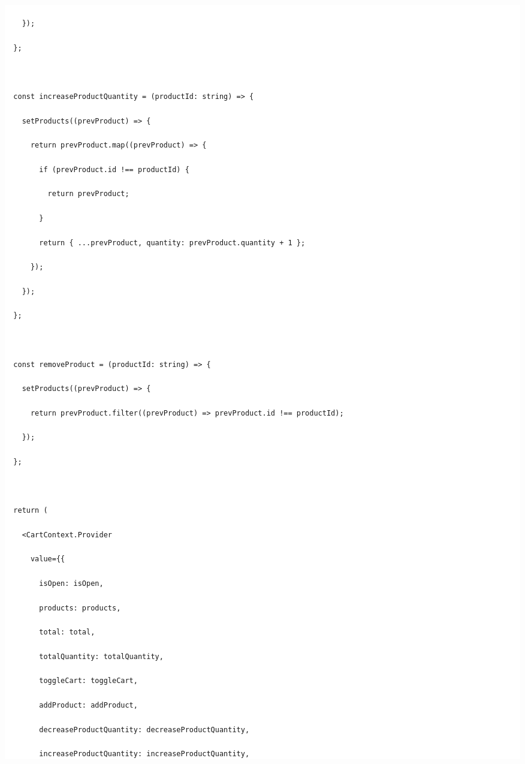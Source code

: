 ```tsx

    });

  };

  

  const increaseProductQuantity = (productId: string) => {

    setProducts((prevProduct) => {

      return prevProduct.map((prevProduct) => {

        if (prevProduct.id !== productId) {

          return prevProduct;

        }

        return { ...prevProduct, quantity: prevProduct.quantity + 1 };

      });

    });

  };

  

  const removeProduct = (productId: string) => {

    setProducts((prevProduct) => {

      return prevProduct.filter((prevProduct) => prevProduct.id !== productId);

    });

  };

  

  return (

    <CartContext.Provider

      value={{

        isOpen: isOpen,

        products: products,

        total: total,

        totalQuantity: totalQuantity,

        toggleCart: toggleCart,

        addProduct: addProduct,

        decreaseProductQuantity: decreaseProductQuantity,

        increaseProductQuantity: increaseProductQuantity,

```